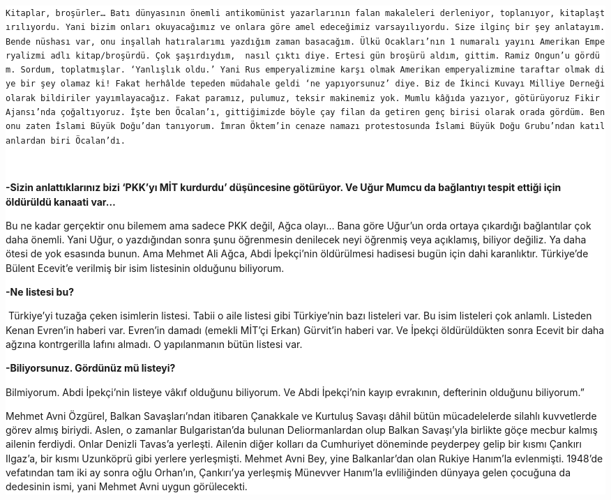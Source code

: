     Kitaplar, broşürler… Batı dünyasının önemli antikomünist yazarlarının falan makaleleri derleniyor, toplanıyor, kitaplaştırılıyordu. Yani bizim onları okuyacağımız ve onlara göre amel edeceğimiz varsayılıyordu. Size ilginç bir şey anlatayım. Bende nüshası var, onu inşallah hatıralarımı yazdığım zaman basacağım. Ülkü Ocakları’nın 1 numaralı yayını Amerikan Emperyalizmi adlı kitap/broşürdü. Çok şaşırdıydım,  nasıl çıktı diye. Ertesi gün broşürü aldım, gittim. Ramiz Ongun’u gördüm. Sordum, toplatmışlar. ‘Yanlışlık oldu.’ Yani Rus emperyalizmine karşı olmak Amerikan emperyalizmine taraftar olmak diye bir şey olamaz ki! Fakat herhâlde tepeden müdahale geldi ‘ne yapıyorsunuz’ diye. Biz de İkinci Kuvayı Milliye Derneği olarak bildiriler yayımlayacağız. Fakat paramız, pulumuz, teksir makinemiz yok. Mumlu kâğıda yazıyor, götürüyoruz Fikir Ajansı’nda çoğaltıyoruz. İşte ben Öcalan’ı, gittiğimizde böyle çay filan da getiren genç birisi olarak orada gördüm. Ben onu zaten İslami Büyük Doğu’dan tanıyorum. İmran Öktem’in cenaze namazı protestosunda İslami Büyük Doğu Grubu’ndan katılanlardan biri Öcalan’dı.
   </p>
   <p>
    <img alt="" height="324" src="http://web.archive.org/web/20140125163239im_/http://medya.aksiyon.com.tr/aksiyon/2012/12/17/cemal-avni-2.jpg"/>
   </p>
   <p>
    <strong>
     -Sizin anlattıklarınız bizi ‘PKK’yı MİT kurdurdu’ düşüncesine götürüyor. Ve Uğur Mumcu da bağlantıyı tespit ettiği için öldürüldü kanaati var…
    </strong>
   </p>
   <p>
    Bu ne kadar gerçektir onu bilemem ama sadece PKK değil, Ağca olayı… Bana göre Uğur’un orda ortaya çıkardığı bağlantılar çok daha önemli. Yani Uğur, o yazdığından sonra şunu öğrenmesin denilecek neyi öğrenmiş veya açıklamış, biliyor değiliz. Ya daha ötesi de yok esasında bunun. Ama Mehmet Ali Ağca, Abdi İpekçi’nin öldürülmesi hadisesi bugün için dahi karanlıktır. Türkiye’de Bülent Ecevit’e verilmiş bir isim listesinin olduğunu biliyorum.
   </p>
   <p>
    <strong>
     -Ne listesi bu?
    </strong>
   </p>
   <p>
    <img alt="" height="249" src="http://web.archive.org/web/20140125163239im_/http://medya.aksiyon.com.tr/aksiyon/2012/12/17/cemal-avni-4.jpg"/>
    Türkiye’yi tuzağa çeken isimlerin listesi. Tabii o aile listesi gibi Türkiye’nin bazı listeleri var. Bu isim listeleri çok anlamlı. Listeden Kenan Evren’in haberi var. Evren’in damadı (emekli MİT’çi Erkan) Gürvit’in haberi var. Ve İpekçi öldürüldükten sonra Ecevit bir daha ağzına kontrgerilla lafını almadı. O yapılanmanın bütün listesi var.
   </p>
   <p>
    <strong>
     -Biliyorsunuz. Gördünüz mü listeyi?
    </strong>
   </p>
   <p>
    Bilmiyorum. Abdi İpekçi’nin listeye vâkıf olduğunu biliyorum. Ve Abdi İpekçi’nin kayıp evrakının, defterinin olduğunu biliyorum.”
   </p>
   <p>
    Mehmet Avni Özgürel, Balkan Savaşları’ndan itibaren Çanakkale ve Kurtuluş Savaşı dâhil bütün mücadelelerde silahlı kuvvetlerde görev almış biriydi. Aslen, o zamanlar Bulgaristan’da bulunan Deliormanlardan olup Balkan Savaşı’yla birlikte göçe mecbur kalmış ailenin ferdiydi. Onlar Denizli Tavas’a yerleşti. Ailenin diğer kolları da Cumhuriyet döneminde peyderpey gelip bir kısmı Çankırı Ilgaz’a, bir kısmı Uzunköprü gibi yerlere yerleşmişti. Mehmet Avni Bey, yine Balkanlar’dan olan Rukiye Hanım’la evlenmişti. 1948’de vefatından tam iki ay sonra oğlu Orhan’ın, Çankırı’ya yerleşmiş Münevver Hanım’la evliliğinden dünyaya gelen çocuğuna da dedesinin ismi, yani Mehmet Avni uygun görülecekti.
   </p>
   <p>